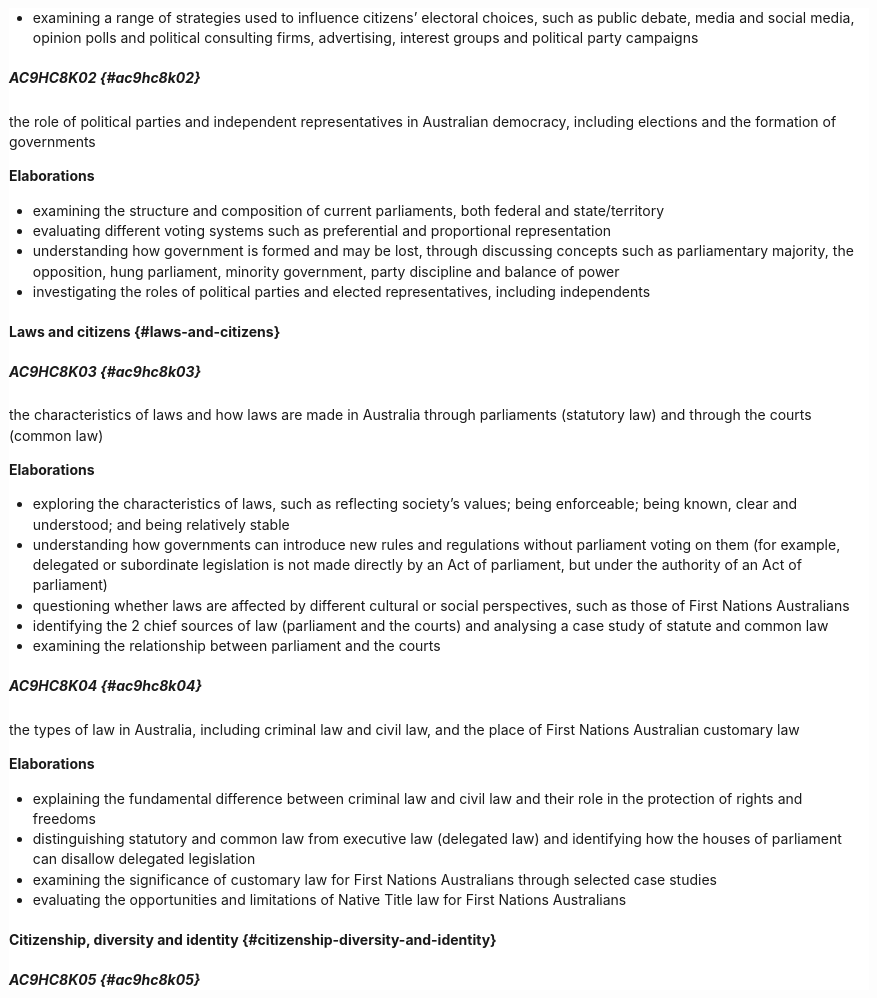 *  examining a range of strategies used to influence citizens’ electoral choices, such as public debate, media and social media, opinion polls and political consulting firms, advertising, interest groups and political party campaigns

##### AC9HC8K02 {#ac9hc8k02}

the role of political parties and independent representatives in Australian democracy, including elections and the formation of governments

**Elaborations**
*  examining the structure and composition of current parliaments, both federal and state/territory
*  evaluating different voting systems such as preferential and proportional representation
*  understanding how government is formed and may be lost, through discussing concepts such as parliamentary majority, the opposition, hung parliament, minority government, party discipline and balance of power
*  investigating the roles of political parties and elected representatives, including independents

#### Laws and citizens {#laws-and-citizens}

##### AC9HC8K03 {#ac9hc8k03}

the characteristics of laws and how laws are made in Australia through parliaments (statutory law) and through the courts (common law)

**Elaborations**
*  exploring the characteristics of laws, such as reflecting society’s values; being enforceable; being known, clear and understood; and being relatively stable
*  understanding how governments can introduce new rules and regulations without parliament voting on them (for example, delegated or subordinate legislation is not made directly by an Act of parliament, but under the authority of an Act of parliament)
*  questioning whether laws are affected by different cultural or social perspectives, such as those of First Nations Australians
*  identifying the 2 chief sources of law (parliament and the courts) and analysing a case study of statute and common law
*  examining the relationship between parliament and the courts

##### AC9HC8K04 {#ac9hc8k04}

the types of law in Australia, including criminal law and civil law, and the place of First Nations Australian customary law

**Elaborations**
*  explaining the fundamental difference between criminal law and civil law and their role in the protection of rights and freedoms
*  distinguishing statutory and common law from executive law (delegated law) and identifying how the houses of parliament can disallow delegated legislation
*  examining the significance of customary law for First Nations Australians through selected case studies
*  evaluating the opportunities and limitations of Native Title law for First Nations Australians

#### Citizenship, diversity and identity {#citizenship-diversity-and-identity}

##### AC9HC8K05 {#ac9hc8k05}

